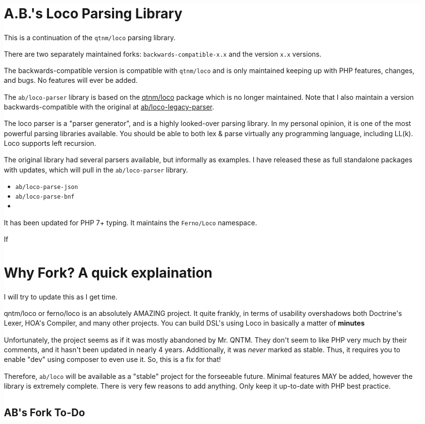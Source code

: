 # A.B.'s Loco Parsing Library

This is a continuation of the `qtnm/loco` parsing library.

There are two separately maintained forks: `backwards-compatible-x.x` and the version `x.x` versions.  

The backwards-compatible version is compatible with `qtnm/loco` and is only maintained keeping up with PHP features, changes, and bugs.  No features will ever be added.

The `ab/loco-parser` library is based on the [qtnm/loco](#) package which is no longer maintained.  Note that I also maintain a version backwards-compatible with the original at [ab/loco-legacy-parser](#).  

The loco parser is a "parser generator", and is a highly looked-over parsing library.  In my personal opinion, it is one of the most powerful parsing libraries available.  You should be able to both lex & parse virtually any programming language, including LL(k).  Loco supports left recursion.

The original library had several parsers available, but informally as examples.  I have released these as full standalone packages with updates, which will pull in the `ab/loco-parser` library.   

- `ab/loco-parse-json`
- `ab/loco-parse-bnf`
- 



It has been updated for PHP 7+ typing.  It maintains the `Ferno/Loco` namespace.

If 





# Why Fork? A quick explaination

I will try to update this as I get time.

qntm/loco or ferno/loco is an absolutely AMAZING project.  It quite frankly, in terms of usability overshadows both Doctrine's 
Lexer, HOA's Compiler, and many other projects.  You can build DSL's using Loco in basically a matter of <strong>minutes</strong>

Unfortunately, the project seems as if it was mostly abandoned by Mr. QNTM.  They don't seem to like PHP very much by their comments,
and it hasn't been updated in nearly 4 years.  Additionally, it was <em>never</em> marked as stable.  Thus, it requires you to enable
"dev" using composer to even use it.  So, this is a fix for that!

Therefore, `ab/loco` will be available as a "stable" project for the forseeable future.   Minimal features MAY be added, however 
the library is extremely complete.  There is very few reasons to add anything.  Only keep it up-to-date with PHP best practice.

## AB's Fork To-Do
